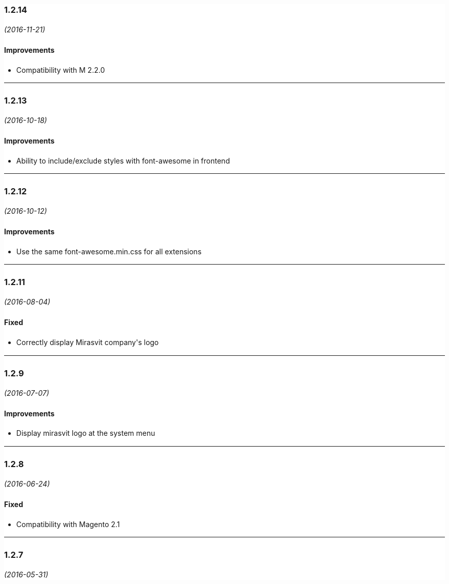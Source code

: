 
### 1.2.14
*(2016-11-21)*

#### Improvements
* Compatibility with M 2.2.0

---

### 1.2.13
*(2016-10-18)*

#### Improvements
* Ability to include/exclude styles with font-awesome in frontend

---

### 1.2.12
*(2016-10-12)*

#### Improvements
* Use the same font-awesome.min.css for all extensions

---

### 1.2.11
*(2016-08-04)*

#### Fixed
* Correctly display Mirasvit company's logo

---

### 1.2.9
*(2016-07-07)*

#### Improvements
* Display mirasvit logo at the system menu

---

### 1.2.8
*(2016-06-24)*

#### Fixed
* Compatibility with Magento 2.1

---

### 1.2.7
*(2016-05-31)*
